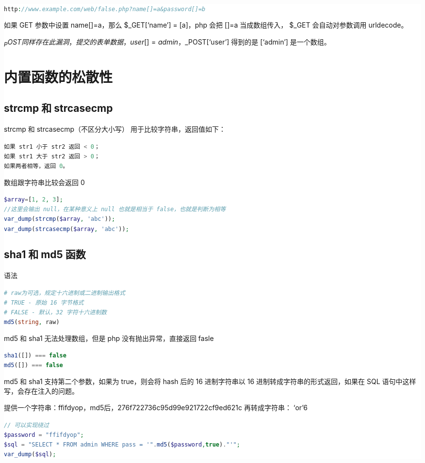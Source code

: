 ```php
http://www.example.com/web/false.php?name[]=a&password[]=b
```

如果 GET 参数中设置 name[]=a，那么 $_GET[‘name’] = [a]，php 会把 []=a 当成数组传入， $_GET 会自动对参数调用 urldecode。

$_POST 同样存在此漏洞，提交的表单数据，user[]=admin，$_POST[‘user’] 得到的是 [‘admin’] 是一个数组。

# 内置函数的松散性

## strcmp 和 strcasecmp

strcmp 和 strcasecmp（不区分大小写） 用于比较字符串，返回值如下：

```php
如果 str1 小于 str2 返回 < 0；
如果 str1 大于 str2 返回 > 0；
如果两者相等，返回 0。
```

数组跟字符串比较会返回 0

```php
$array=[1, 2, 3];
//这里会输出 null，在某种意义上 null 也就是相当于 false，也就是判断为相等
var_dump(strcmp($array, 'abc')); 
var_dump(strcasecmp($array, 'abc'));
```

## sha1 和 md5 函数

语法

```php
# raw为可选，规定十六进制或二进制输出格式
# TRUE - 原始 16 字节格式
# FALSE - 默认，32 字符十六进制数
md5(string, raw)
```

md5 和 sha1 无法处理数组，但是 php 没有抛出异常，直接返回 fasle

```php
sha1([]) === false
md5([]) === false
```

md5 和 sha1 支持第二个参数，如果为 true，则会将 hash 后的 16 进制字符串以 16 进制转成字符串的形式返回，如果在 SQL 语句中这样写，会存在注入的问题。

提供一个字符串：ffifdyop，md5后，276f722736c95d99e921722cf9ed621c
再转成字符串： ‘or’6

```php
// 可以实现绕过
$password = "ffifdyop";
$sql = "SELECT * FROM admin WHERE pass = '".md5($password,true)."'";
var_dump($sql);
```
